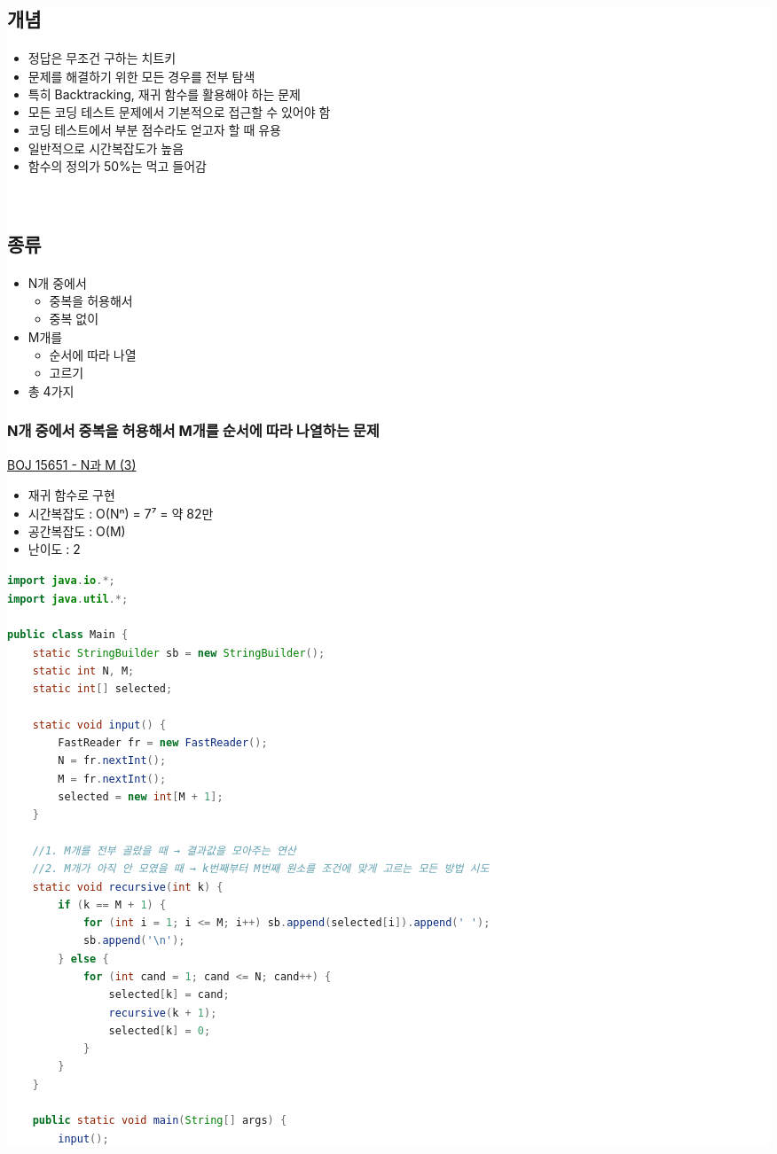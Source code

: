 ## 개념

- 정답은 무조건 구하는 치트키
- 문제를 해결하기 위한 모든 경우를 전부 탐색
- 특히 Backtracking, 재귀 함수를 활용해야 하는 문제
- 모든 코딩 테스트 문제에서 기본적으로 접근할 수 있어야 함
- 코딩 테스트에서 부분 점수라도 얻고자 할 때 유용
- 일반적으로 시간복잡도가 높음
- 함수의 정의가 50%는 먹고 들어감

<br>

## 종류

- N개 중에서
  - 중복을 허용해서
  - 중복 없이
- M개를
  - 순서에 따라 나열
  - 고르기
- 총 4가지

### N개 중에서 중복을 허용해서 M개를 순서에 따라 나열하는 문제

[BOJ 15651 - N과 M (3)](https://www.acmicpc.net/problem/15651)

- 재귀 함수로 구현
- 시간복잡도 : O(Nⁿ) = 7⁷ = 약 82만
- 공간복잡도 : O(M)
- 난이도 : 2

```java
import java.io.*;
import java.util.*;

public class Main {
    static StringBuilder sb = new StringBuilder();
    static int N, M;
    static int[] selected;

    static void input() {
        FastReader fr = new FastReader();
        N = fr.nextInt();
        M = fr.nextInt();
        selected = new int[M + 1];
    }

    //1. M개를 전부 골랐을 때 → 결과값을 모아주는 연산
    //2. M개가 아직 안 모였을 때 → k번째부터 M번째 원소를 조건에 맞게 고르는 모든 방법 시도
    static void recursive(int k) {
        if (k == M + 1) {
            for (int i = 1; i <= M; i++) sb.append(selected[i]).append(' ');
            sb.append('\n');
        } else {
            for (int cand = 1; cand <= N; cand++) {
                selected[k] = cand;
                recursive(k + 1);
                selected[k] = 0;
            }
        }
    }

    public static void main(String[] args) {
        input();
```